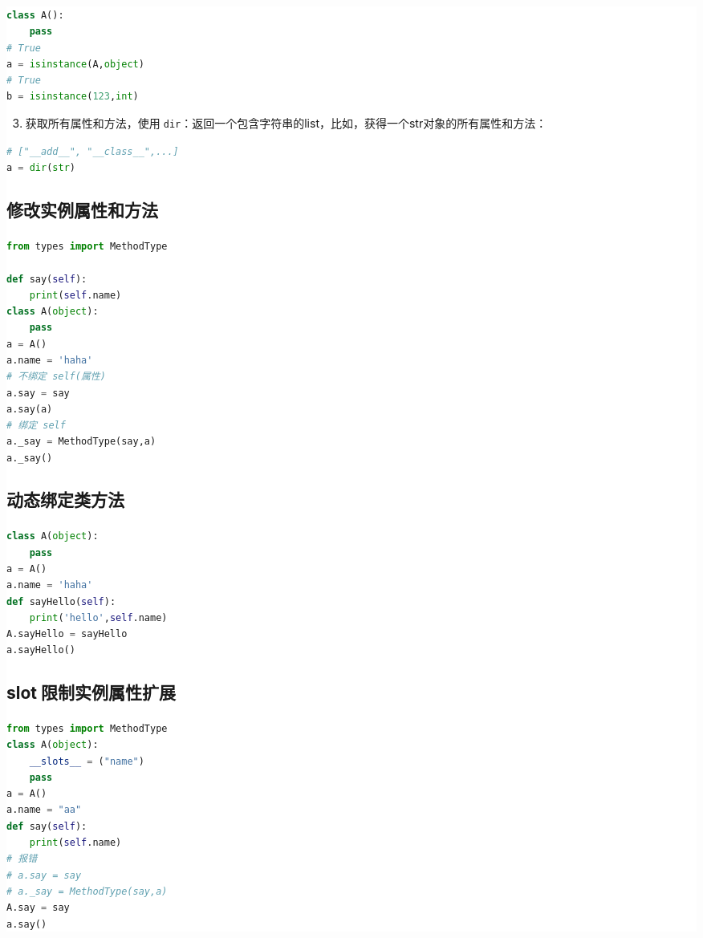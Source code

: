 ```py
class A():
    pass
# True
a = isinstance(A,object)
# True
b = isinstance(123,int)
```
3. 获取所有属性和方法，使用 <code>dir</code>：返回一个包含字符串的list，比如，获得一个str对象的所有属性和方法：
```py
# ["__add__", "__class__",...]
a = dir(str)
```

## 修改实例属性和方法
```py
from types import MethodType

def say(self):
    print(self.name)
class A(object):
    pass
a = A()
a.name = 'haha'
# 不绑定 self(属性)
a.say = say
a.say(a)
# 绑定 self
a._say = MethodType(say,a)
a._say()
```
## 动态绑定类方法
```py
class A(object):
    pass
a = A()
a.name = 'haha'
def sayHello(self):
    print('hello',self.name)
A.sayHello = sayHello
a.sayHello()
```
## __slot__ 限制实例属性扩展
```py
from types import MethodType
class A(object):
    __slots__ = ("name")
    pass
a = A()
a.name = "aa"
def say(self):
    print(self.name)
# 报错
# a.say = say
# a._say = MethodType(say,a)
A.say = say
a.say()
```
